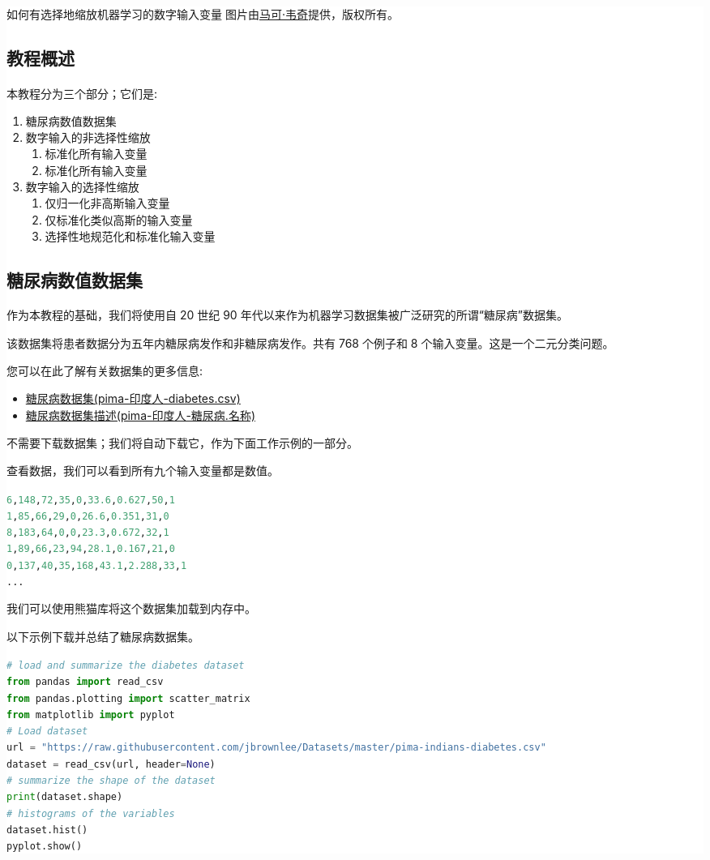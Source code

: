 如何有选择地缩放机器学习的数字输入变量
图片由[马可·韦奇](https://www.flickr.com/photos/160866001@N07/46824499581/)提供，版权所有。

## 教程概述

本教程分为三个部分；它们是:

1.  糖尿病数值数据集
2.  数字输入的非选择性缩放
    1.  标准化所有输入变量
    2.  标准化所有输入变量
3.  数字输入的选择性缩放
    1.  仅归一化非高斯输入变量
    2.  仅标准化类似高斯的输入变量
    3.  选择性地规范化和标准化输入变量

## 糖尿病数值数据集

作为本教程的基础，我们将使用自 20 世纪 90 年代以来作为机器学习数据集被广泛研究的所谓“糖尿病”数据集。

该数据集将患者数据分为五年内糖尿病发作和非糖尿病发作。共有 768 个例子和 8 个输入变量。这是一个二元分类问题。

您可以在此了解有关数据集的更多信息:

*   [糖尿病数据集(pima-印度人-diabetes.csv)](https://raw.githubusercontent.com/jbrownlee/Datasets/master/pima-indians-diabetes.csv)
*   [糖尿病数据集描述(pima-印度人-糖尿病.名称)](https://raw.githubusercontent.com/jbrownlee/Datasets/master/pima-indians-diabetes.names)

不需要下载数据集；我们将自动下载它，作为下面工作示例的一部分。

查看数据，我们可以看到所有九个输入变量都是数值。

```py
6,148,72,35,0,33.6,0.627,50,1
1,85,66,29,0,26.6,0.351,31,0
8,183,64,0,0,23.3,0.672,32,1
1,89,66,23,94,28.1,0.167,21,0
0,137,40,35,168,43.1,2.288,33,1
...
```

我们可以使用熊猫库将这个数据集加载到内存中。

以下示例下载并总结了糖尿病数据集。

```py
# load and summarize the diabetes dataset
from pandas import read_csv
from pandas.plotting import scatter_matrix
from matplotlib import pyplot
# Load dataset
url = "https://raw.githubusercontent.com/jbrownlee/Datasets/master/pima-indians-diabetes.csv"
dataset = read_csv(url, header=None)
# summarize the shape of the dataset
print(dataset.shape)
# histograms of the variables
dataset.hist()
pyplot.show()
```
